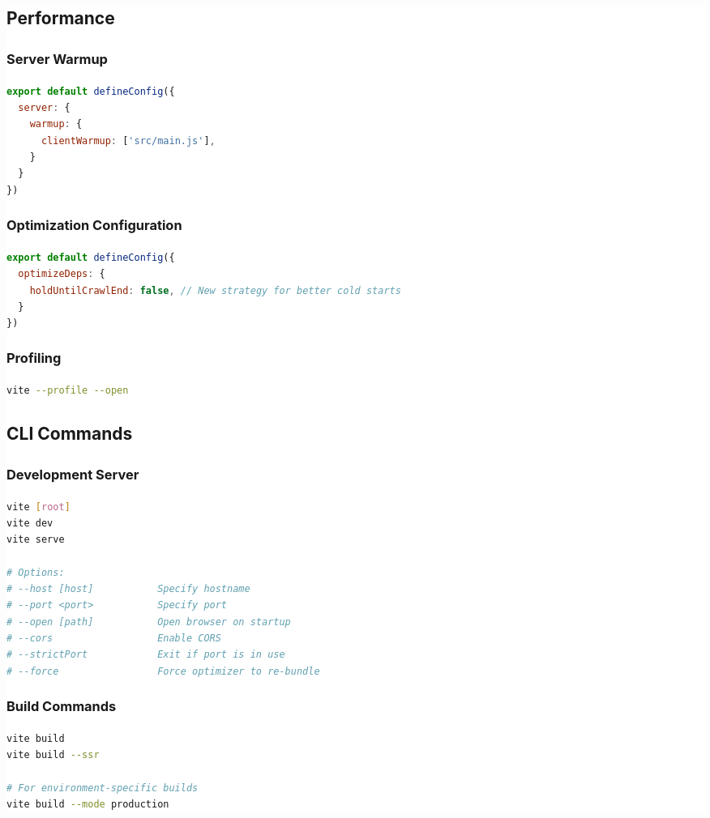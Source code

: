 ## Performance

### Server Warmup
```javascript
export default defineConfig({
  server: {
    warmup: {
      clientWarmup: ['src/main.js'],
    }
  }
})
```

### Optimization Configuration
```javascript
export default defineConfig({
  optimizeDeps: {
    holdUntilCrawlEnd: false, // New strategy for better cold starts
  }
})
```

### Profiling
```bash
vite --profile --open
```

## CLI Commands

### Development Server
```bash
vite [root]
vite dev
vite serve

# Options:
# --host [host]           Specify hostname
# --port <port>           Specify port
# --open [path]           Open browser on startup
# --cors                  Enable CORS
# --strictPort            Exit if port is in use
# --force                 Force optimizer to re-bundle
```

### Build Commands
```bash
vite build
vite build --ssr

# For environment-specific builds
vite build --mode production
```
